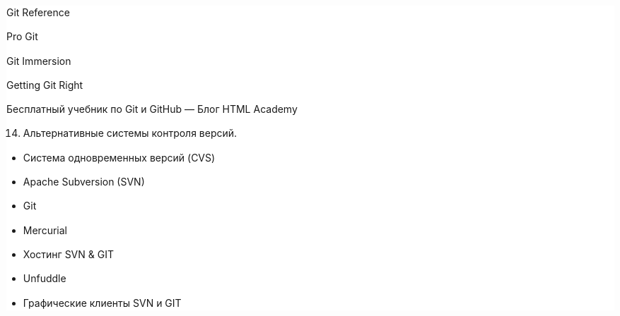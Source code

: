Git Reference

Pro Git

Git Immersion

Getting Git Right

Бесплатный учебник по Git и GitHub — Блог HTML Academy

14. Альтернативные системы контроля версий.
+ Система одновременных версий (CVS)

+ Apache Subversion (SVN)
 + Git

 + Mercurial

 + Хостинг SVN & GIT

 + Unfuddle

 + Графические клиенты SVN и GIT